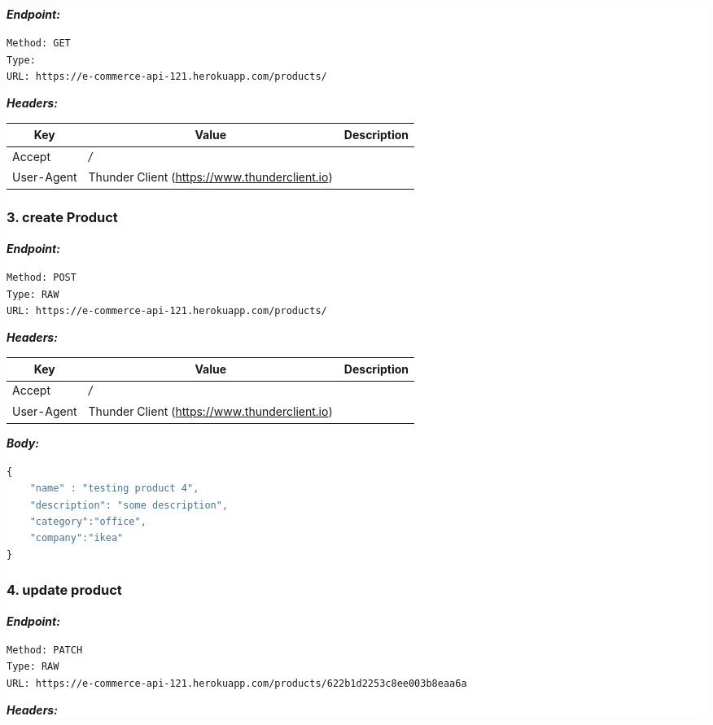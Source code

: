 **_Endpoint:_**

```bash
Method: GET
Type:
URL: https://e-commerce-api-121.herokuapp.com/products/
```

**_Headers:_**

| Key        | Value                                         | Description |
| ---------- | --------------------------------------------- | ----------- |
| Accept     | _/_                                           |             |
| User-Agent | Thunder Client (https://www.thunderclient.io) |             |

### 3. create Product

**_Endpoint:_**

```bash
Method: POST
Type: RAW
URL: https://e-commerce-api-121.herokuapp.com/products/
```

**_Headers:_**

| Key        | Value                                         | Description |
| ---------- | --------------------------------------------- | ----------- |
| Accept     | _/_                                           |             |
| User-Agent | Thunder Client (https://www.thunderclient.io) |             |

**_Body:_**

```js
{
    "name" : "testing product 4",
    "description": "some description",
    "category":"office",
    "company":"ikea"
}
```

### 4. update product

**_Endpoint:_**

```bash
Method: PATCH
Type: RAW
URL: https://e-commerce-api-121.herokuapp.com/products/622b1d2253c8ee003b8eaa6a
```

**_Headers:_**

